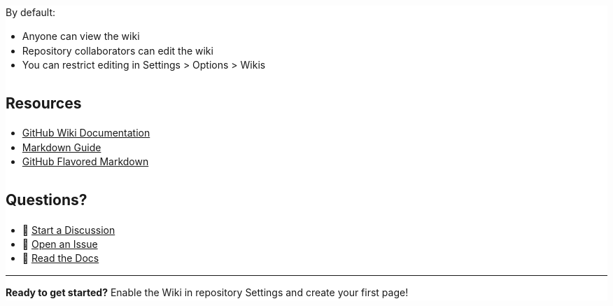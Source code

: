 By default:
- Anyone can view the wiki
- Repository collaborators can edit the wiki
- You can restrict editing in Settings > Options > Wikis

## Resources

- [GitHub Wiki Documentation](https://docs.github.com/en/communities/documenting-your-project-with-wikis)
- [Markdown Guide](https://www.markdownguide.org/)
- [GitHub Flavored Markdown](https://github.github.com/gfm/)

## Questions?

- 💬 [Start a Discussion](https://github.com/scotlaclair/scotlaclair.github.io/discussions)
- 🐛 [Open an Issue](https://github.com/scotlaclair/scotlaclair.github.io/issues)
- 📖 [Read the Docs](https://scotlaclair.github.io/docs/)

---

**Ready to get started?** Enable the Wiki in repository Settings and create your first page!
